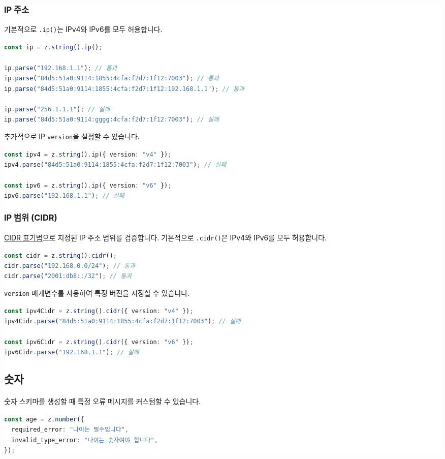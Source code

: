 ### IP 주소

기본적으로 `.ip()`는 IPv4와 IPv6를 모두 허용합니다.

```ts
const ip = z.string().ip();

ip.parse("192.168.1.1"); // 통과
ip.parse("84d5:51a0:9114:1855:4cfa:f2d7:1f12:7003"); // 통과
ip.parse("84d5:51a0:9114:1855:4cfa:f2d7:1f12:192.168.1.1"); // 통과

ip.parse("256.1.1.1"); // 실패
ip.parse("84d5:51a0:9114:gggg:4cfa:f2d7:1f12:7003"); // 실패
```

추가적으로 IP `version`을 설정할 수 있습니다.

```ts
const ipv4 = z.string().ip({ version: "v4" });
ipv4.parse("84d5:51a0:9114:1855:4cfa:f2d7:1f12:7003"); // 실패

const ipv6 = z.string().ip({ version: "v6" });
ipv6.parse("192.168.1.1"); // 실패
```

### IP 범위 (CIDR)

[CIDR 표기법](https://en.wikipedia.org/wiki/Classless_Inter-Domain_Routing)으로 지정된 IP 주소 범위를 검증합니다. 기본적으로 `.cidr()`은 IPv4와 IPv6를 모두 허용합니다.

```ts
const cidr = z.string().cidr();
cidr.parse("192.168.0.0/24"); // 통과
cidr.parse("2001:db8::/32"); // 통과
```

`version` 매개변수를 사용하여 특정 버전을 지정할 수 있습니다.

```ts
const ipv4Cidr = z.string().cidr({ version: "v4" });
ipv4Cidr.parse("84d5:51a0:9114:1855:4cfa:f2d7:1f12:7003"); // 실패

const ipv6Cidr = z.string().cidr({ version: "v6" });
ipv6Cidr.parse("192.168.1.1"); // 실패
```

## 숫자

숫자 스키마를 생성할 때 특정 오류 메시지를 커스텀할 수 있습니다.

```ts
const age = z.number({
  required_error: "나이는 필수입니다",
  invalid_type_error: "나이는 숫자여야 합니다",
});
```
